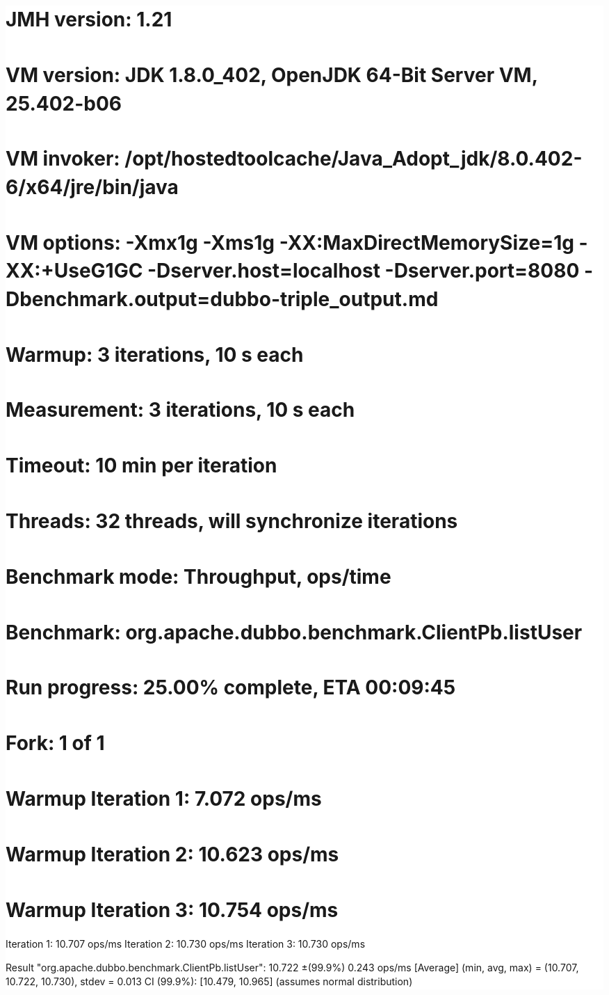 
# JMH version: 1.21
# VM version: JDK 1.8.0_402, OpenJDK 64-Bit Server VM, 25.402-b06
# VM invoker: /opt/hostedtoolcache/Java_Adopt_jdk/8.0.402-6/x64/jre/bin/java
# VM options: -Xmx1g -Xms1g -XX:MaxDirectMemorySize=1g -XX:+UseG1GC -Dserver.host=localhost -Dserver.port=8080 -Dbenchmark.output=dubbo-triple_output.md
# Warmup: 3 iterations, 10 s each
# Measurement: 3 iterations, 10 s each
# Timeout: 10 min per iteration
# Threads: 32 threads, will synchronize iterations
# Benchmark mode: Throughput, ops/time
# Benchmark: org.apache.dubbo.benchmark.ClientPb.listUser

# Run progress: 25.00% complete, ETA 00:09:45
# Fork: 1 of 1
# Warmup Iteration   1: 7.072 ops/ms
# Warmup Iteration   2: 10.623 ops/ms
# Warmup Iteration   3: 10.754 ops/ms
Iteration   1: 10.707 ops/ms
Iteration   2: 10.730 ops/ms
Iteration   3: 10.730 ops/ms


Result "org.apache.dubbo.benchmark.ClientPb.listUser":
  10.722 ±(99.9%) 0.243 ops/ms [Average]
  (min, avg, max) = (10.707, 10.722, 10.730), stdev = 0.013
  CI (99.9%): [10.479, 10.965] (assumes normal distribution)
